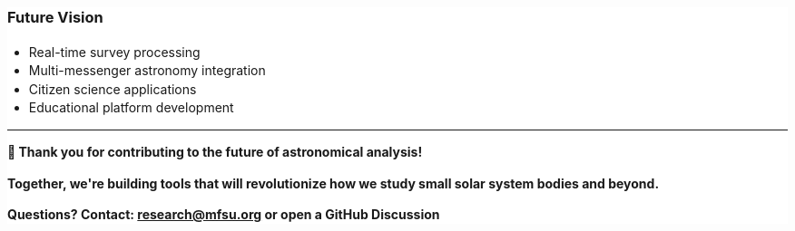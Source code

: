 ### **Future Vision**
- Real-time survey processing
- Multi-messenger astronomy integration
- Citizen science applications
- Educational platform development

---

**🌌 Thank you for contributing to the future of astronomical analysis!**

**Together, we're building tools that will revolutionize how we study small solar system bodies and beyond.**

**Questions? Contact: research@mfsu.org or open a GitHub Discussion**
